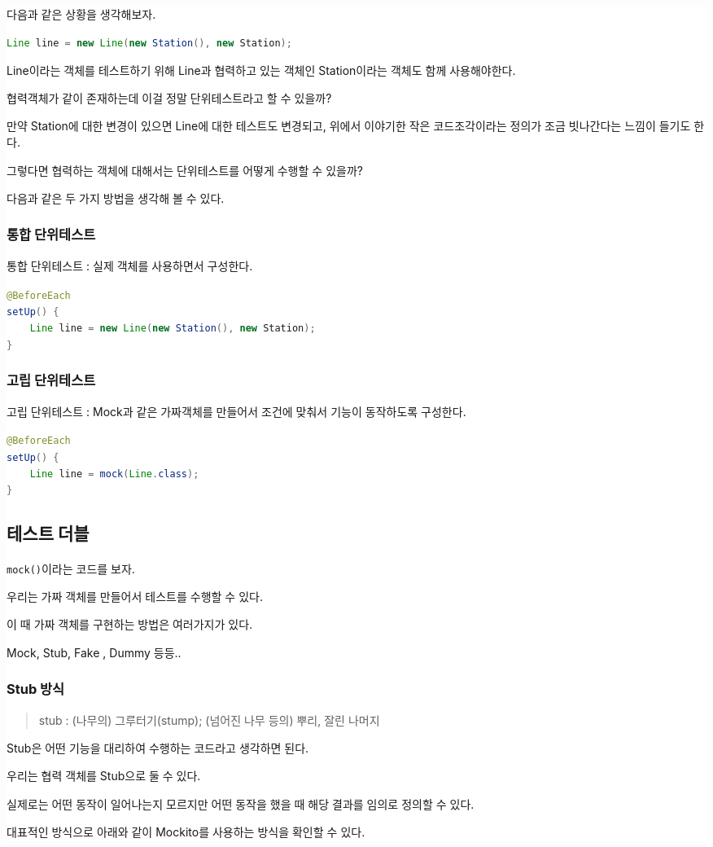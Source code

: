 다음과 같은 상황을 생각해보자.

```java
Line line = new Line(new Station(), new Station);
```

Line이라는 객체를 테스트하기 위해 Line과 협력하고 있는 객체인 Station이라는 객체도 함께 사용해야한다.

협력객체가 같이 존재하는데 이걸 정말 단위테스트라고 할 수 있을까?

만약 Station에 대한 변경이 있으면 Line에 대한 테스트도 변경되고, 위에서 이야기한 작은 코드조각이라는 정의가 조금 빗나간다는 느낌이 들기도 한다.

그렇다면 협력하는 객체에 대해서는 단위테스트를 어떻게 수행할 수 있을까?

다음과 같은 두 가지 방법을 생각해 볼 수 있다.

### 통합 단위테스트

통합 단위테스트 : 실제 객체를 사용하면서 구성한다.

```java
@BeforeEach
setUp() {
	Line line = new Line(new Station(), new Station);
}
```

### 고립 단위테스트

고립 단위테스트 : Mock과 같은 가짜객체를 만들어서 조건에 맞춰서 기능이 동작하도록 구성한다.

```java
@BeforeEach
setUp() {
	Line line = mock(Line.class);
}
```

## 테스트 더블

`mock()`이라는 코드를 보자.

우리는 가짜 객체를 만들어서 테스트를 수행할 수 있다.

이 때 가짜 객체를 구현하는 방법은 여러가지가 있다.

Mock, Stub, Fake , Dummy 등등..

### Stub 방식

> stub : (나무의) 그루터기(stump); (넘어진 나무 등의) 뿌리, 잘린 나머지

Stub은 어떤 기능을 대리하여 수행하는 코드라고 생각하면 된다.

우리는 협력 객체를 Stub으로 둘 수 있다.

실제로는 어떤 동작이 일어나는지 모르지만 어떤 동작을 했을 때 해당 결과를 임의로 정의할 수 있다.

대표적인 방식으로 아래와 같이 Mockito를 사용하는 방식을 확인할 수 있다.
